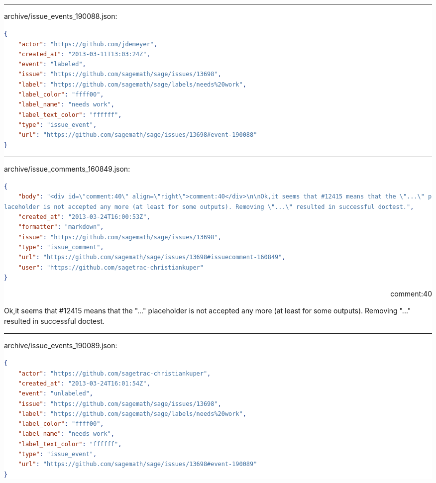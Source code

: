 

---

archive/issue_events_190088.json:
```json
{
    "actor": "https://github.com/jdemeyer",
    "created_at": "2013-03-11T13:03:24Z",
    "event": "labeled",
    "issue": "https://github.com/sagemath/sage/issues/13698",
    "label": "https://github.com/sagemath/sage/labels/needs%20work",
    "label_color": "ffff00",
    "label_name": "needs work",
    "label_text_color": "ffffff",
    "type": "issue_event",
    "url": "https://github.com/sagemath/sage/issues/13698#event-190088"
}
```



---

archive/issue_comments_160849.json:
```json
{
    "body": "<div id=\"comment:40\" align=\"right\">comment:40</div>\n\nOk,it seems that #12415 means that the \"...\" placeholder is not accepted any more (at least for some outputs). Removing \"...\" resulted in successful doctest.",
    "created_at": "2013-03-24T16:00:53Z",
    "formatter": "markdown",
    "issue": "https://github.com/sagemath/sage/issues/13698",
    "type": "issue_comment",
    "url": "https://github.com/sagemath/sage/issues/13698#issuecomment-160849",
    "user": "https://github.com/sagetrac-christiankuper"
}
```

<div id="comment:40" align="right">comment:40</div>

Ok,it seems that #12415 means that the "..." placeholder is not accepted any more (at least for some outputs). Removing "..." resulted in successful doctest.



---

archive/issue_events_190089.json:
```json
{
    "actor": "https://github.com/sagetrac-christiankuper",
    "created_at": "2013-03-24T16:01:54Z",
    "event": "unlabeled",
    "issue": "https://github.com/sagemath/sage/issues/13698",
    "label": "https://github.com/sagemath/sage/labels/needs%20work",
    "label_color": "ffff00",
    "label_name": "needs work",
    "label_text_color": "ffffff",
    "type": "issue_event",
    "url": "https://github.com/sagemath/sage/issues/13698#event-190089"
}
```

